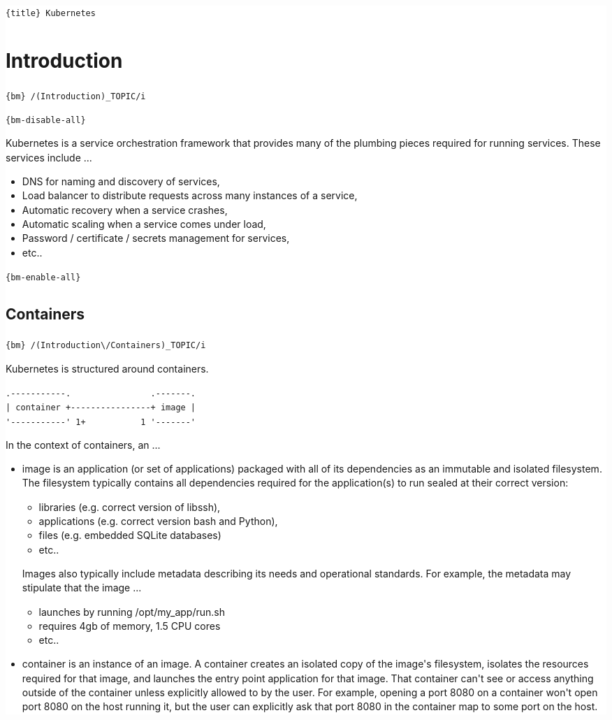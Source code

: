 `{title} Kubernetes`

```{toc}
```

# Introduction

`{bm} /(Introduction)_TOPIC/i`

`{bm-disable-all}`

Kubernetes is a service orchestration framework that provides many of the plumbing pieces required for running services. These services include ...

 * DNS for naming and discovery of services,
 * Load balancer to distribute requests across many instances of a service,
 * Automatic recovery when a service crashes,
 * Automatic scaling when a service comes under load,
 * Password / certificate / secrets management for services,
 * etc..

`{bm-enable-all}`

## Containers

`{bm} /(Introduction\/Containers)_TOPIC/i`

Kubernetes is structured around containers.

```{svgbob}
.-----------.                .-------.
| container +----------------+ image |
'-----------' 1+           1 '-------'
```

In the context of containers, an ...

 * image is an application (or set of applications) packaged with all of its dependencies as an immutable and isolated filesystem. The filesystem typically contains all dependencies required for the application(s) to run sealed at their correct version:
 
   * libraries (e.g. correct version of libssh),
   * applications (e.g. correct version bash and Python),
   * files (e.g. embedded SQLite databases)
   * etc.. 

   Images also typically include metadata describing its needs and operational standards. For example, the metadata may stipulate that the image ...
   
   * launches by running /opt/my_app/run.sh
   * requires 4gb of memory, 1.5 CPU cores
   * etc..

 * container is an instance of an image. A container creates an isolated copy of the image's filesystem, isolates the resources required for that image, and launches the entry point application for that image. That container can't see or access anything outside of the container unless explicitly allowed to by the user. For example, opening a port 8080 on a container won't open port 8080 on the host running it, but the user can explicitly ask that port 8080 in the container map to some port on the host.

